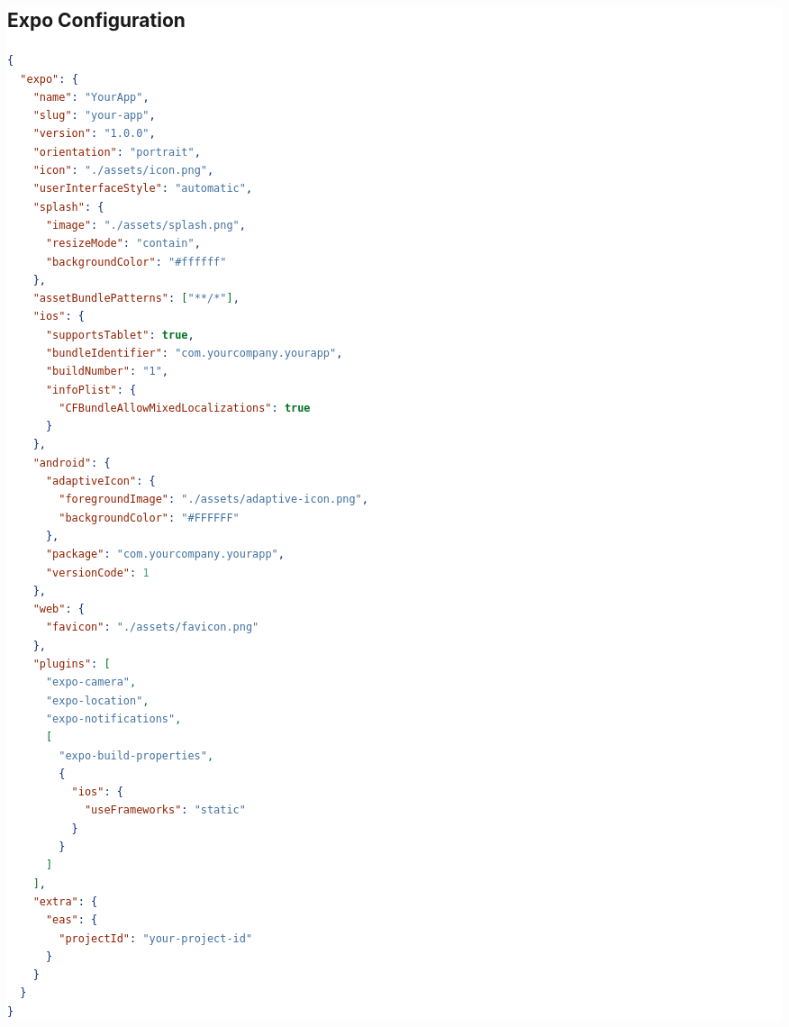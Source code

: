 ## Expo Configuration

```json
{
  "expo": {
    "name": "YourApp",
    "slug": "your-app",
    "version": "1.0.0",
    "orientation": "portrait",
    "icon": "./assets/icon.png",
    "userInterfaceStyle": "automatic",
    "splash": {
      "image": "./assets/splash.png",
      "resizeMode": "contain",
      "backgroundColor": "#ffffff"
    },
    "assetBundlePatterns": ["**/*"],
    "ios": {
      "supportsTablet": true,
      "bundleIdentifier": "com.yourcompany.yourapp",
      "buildNumber": "1",
      "infoPlist": {
        "CFBundleAllowMixedLocalizations": true
      }
    },
    "android": {
      "adaptiveIcon": {
        "foregroundImage": "./assets/adaptive-icon.png",
        "backgroundColor": "#FFFFFF"
      },
      "package": "com.yourcompany.yourapp",
      "versionCode": 1
    },
    "web": {
      "favicon": "./assets/favicon.png"
    },
    "plugins": [
      "expo-camera",
      "expo-location",
      "expo-notifications",
      [
        "expo-build-properties",
        {
          "ios": {
            "useFrameworks": "static"
          }
        }
      ]
    ],
    "extra": {
      "eas": {
        "projectId": "your-project-id"
      }
    }
  }
}
```
